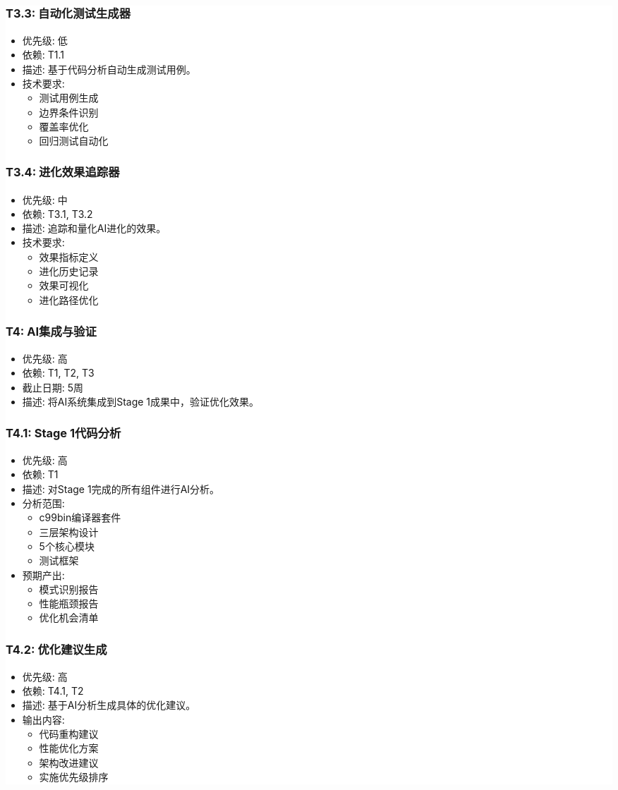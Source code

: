 ### T3.3: 自动化测试生成器
- 优先级: 低
- 依赖: T1.1
- 描述: 基于代码分析自动生成测试用例。
- 技术要求:
  - 测试用例生成
  - 边界条件识别
  - 覆盖率优化
  - 回归测试自动化

### T3.4: 进化效果追踪器
- 优先级: 中
- 依赖: T3.1, T3.2
- 描述: 追踪和量化AI进化的效果。
- 技术要求:
  - 效果指标定义
  - 进化历史记录
  - 效果可视化
  - 进化路径优化

### T4: AI集成与验证
- 优先级: 高
- 依赖: T1, T2, T3
- 截止日期: 5周
- 描述: 将AI系统集成到Stage 1成果中，验证优化效果。

### T4.1: Stage 1代码分析
- 优先级: 高
- 依赖: T1
- 描述: 对Stage 1完成的所有组件进行AI分析。
- 分析范围:
  - c99bin编译器套件
  - 三层架构设计
  - 5个核心模块
  - 测试框架
- 预期产出:
  - 模式识别报告
  - 性能瓶颈报告
  - 优化机会清单

### T4.2: 优化建议生成
- 优先级: 高
- 依赖: T4.1, T2
- 描述: 基于AI分析生成具体的优化建议。
- 输出内容:
  - 代码重构建议
  - 性能优化方案
  - 架构改进建议
  - 实施优先级排序
